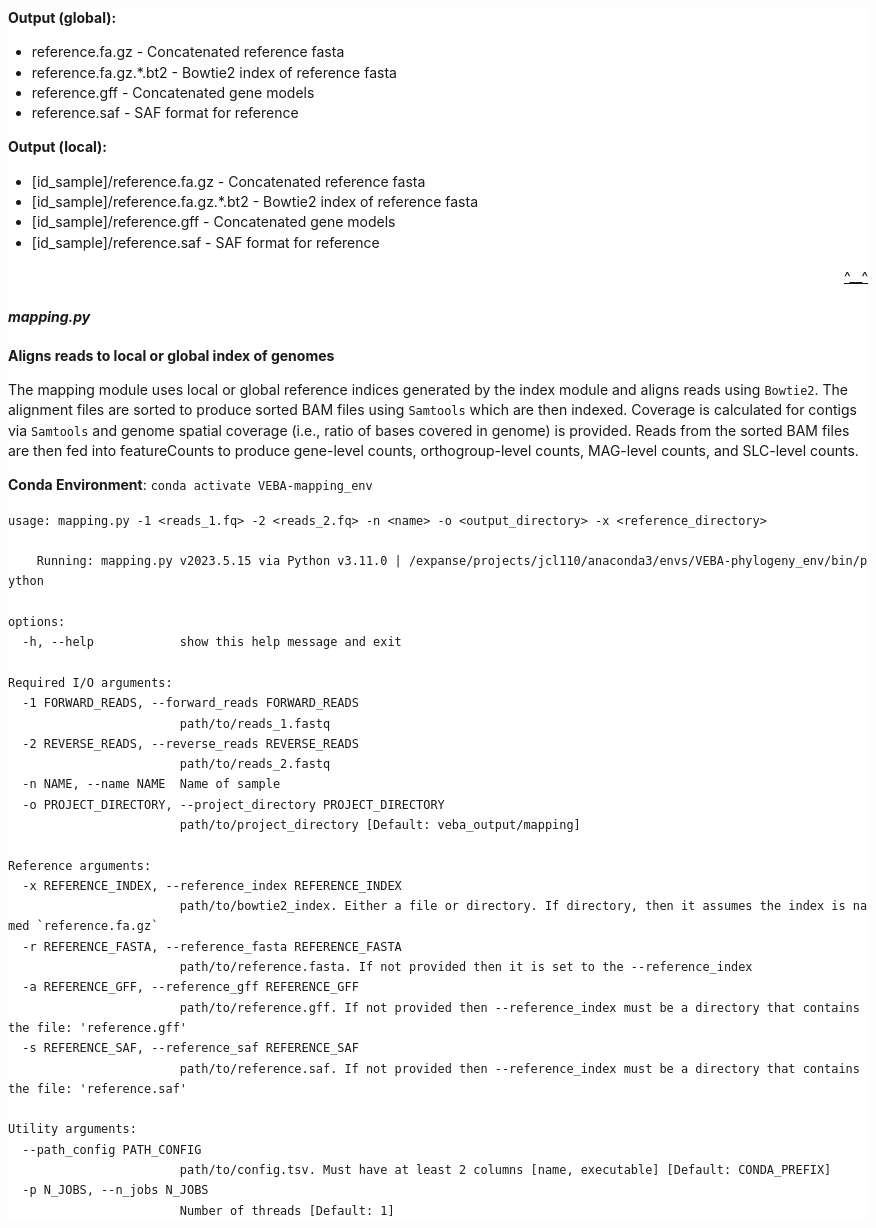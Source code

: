 **Output (global):**

* reference.fa.gz - Concatenated reference fasta
* reference.fa.gz.\*.bt2 - Bowtie2 index of reference fasta
* reference.gff - Concatenated gene models
* reference.saf - SAF format for reference

**Output (local):**

* [id\_sample]/reference.fa.gz - Concatenated reference fasta
* [id\_sample]/reference.fa.gz.\*.bt2 - Bowtie2 index of reference fasta
* [id\_sample]/reference.gff - Concatenated gene models
* [id\_sample]/reference.saf - SAF format for reference

<p align="right"><a href="#readme-top">^__^</a></p>

#### *mapping.py*
**Aligns reads to local or global index of genomes**

The mapping module uses local or global reference indices generated by the index module and aligns reads using `Bowtie2`.  The alignment files are sorted to produce sorted BAM files using `Samtools` which are then indexed. Coverage is calculated for contigs via `Samtools` and genome spatial coverage (i.e., ratio of bases covered in genome) is provided.  Reads from the sorted BAM files are then fed into featureCounts to produce gene-level counts, orthogroup-level counts, MAG-level counts, and SLC-level counts. 

**Conda Environment**: `conda activate VEBA-mapping_env`

```
usage: mapping.py -1 <reads_1.fq> -2 <reads_2.fq> -n <name> -o <output_directory> -x <reference_directory>

    Running: mapping.py v2023.5.15 via Python v3.11.0 | /expanse/projects/jcl110/anaconda3/envs/VEBA-phylogeny_env/bin/python

options:
  -h, --help            show this help message and exit

Required I/O arguments:
  -1 FORWARD_READS, --forward_reads FORWARD_READS
                        path/to/reads_1.fastq
  -2 REVERSE_READS, --reverse_reads REVERSE_READS
                        path/to/reads_2.fastq
  -n NAME, --name NAME  Name of sample
  -o PROJECT_DIRECTORY, --project_directory PROJECT_DIRECTORY
                        path/to/project_directory [Default: veba_output/mapping]

Reference arguments:
  -x REFERENCE_INDEX, --reference_index REFERENCE_INDEX
                        path/to/bowtie2_index. Either a file or directory. If directory, then it assumes the index is named `reference.fa.gz`
  -r REFERENCE_FASTA, --reference_fasta REFERENCE_FASTA
                        path/to/reference.fasta. If not provided then it is set to the --reference_index
  -a REFERENCE_GFF, --reference_gff REFERENCE_GFF
                        path/to/reference.gff. If not provided then --reference_index must be a directory that contains the file: 'reference.gff'
  -s REFERENCE_SAF, --reference_saf REFERENCE_SAF
                        path/to/reference.saf. If not provided then --reference_index must be a directory that contains the file: 'reference.saf'

Utility arguments:
  --path_config PATH_CONFIG
                        path/to/config.tsv. Must have at least 2 columns [name, executable] [Default: CONDA_PREFIX]
  -p N_JOBS, --n_jobs N_JOBS
                        Number of threads [Default: 1]
```